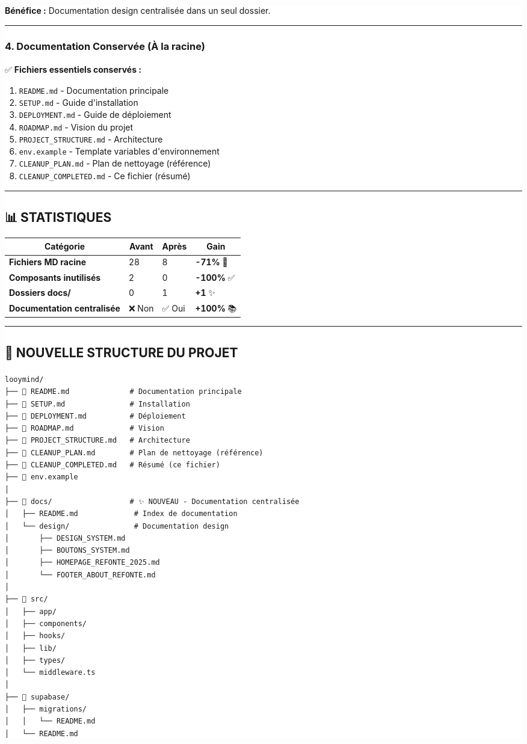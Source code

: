 **Bénéfice :** Documentation design centralisée dans un seul dossier.

---

### **4. Documentation Conservée** (À la racine)

✅ **Fichiers essentiels conservés :**
1. `README.md` - Documentation principale
2. `SETUP.md` - Guide d'installation
3. `DEPLOYMENT.md` - Guide de déploiement
4. `ROADMAP.md` - Vision du projet
5. `PROJECT_STRUCTURE.md` - Architecture
6. `env.example` - Template variables d'environnement
7. `CLEANUP_PLAN.md` - Plan de nettoyage (référence)
8. `CLEANUP_COMPLETED.md` - Ce fichier (résumé)

---

## 📊 **STATISTIQUES**

| Catégorie | Avant | Après | Gain |
|-----------|-------|-------|------|
| **Fichiers MD racine** | 28 | 8 | **-71%** 🎉 |
| **Composants inutilisés** | 2 | 0 | **-100%** ✅ |
| **Dossiers docs/** | 0 | 1 | **+1** ✨ |
| **Documentation centralisée** | ❌ Non | ✅ Oui | **+100%** 📚 |

---

## 📁 **NOUVELLE STRUCTURE DU PROJET**

```
looymind/
├── 📄 README.md              # Documentation principale
├── 📄 SETUP.md               # Installation
├── 📄 DEPLOYMENT.md          # Déploiement
├── 📄 ROADMAP.md             # Vision
├── 📄 PROJECT_STRUCTURE.md   # Architecture
├── 📄 CLEANUP_PLAN.md        # Plan de nettoyage (référence)
├── 📄 CLEANUP_COMPLETED.md   # Résumé (ce fichier)
├── 📄 env.example
│
├── 📁 docs/                  # ✨ NOUVEAU - Documentation centralisée
│   ├── README.md             # Index de documentation
│   └── design/               # Documentation design
│       ├── DESIGN_SYSTEM.md
│       ├── BOUTONS_SYSTEM.md
│       ├── HOMEPAGE_REFONTE_2025.md
│       └── FOOTER_ABOUT_REFONTE.md
│
├── 📁 src/
│   ├── app/
│   ├── components/
│   ├── hooks/
│   ├── lib/
│   ├── types/
│   └── middleware.ts
│
├── 📁 supabase/
│   ├── migrations/
│   │   └── README.md
│   └── README.md
```